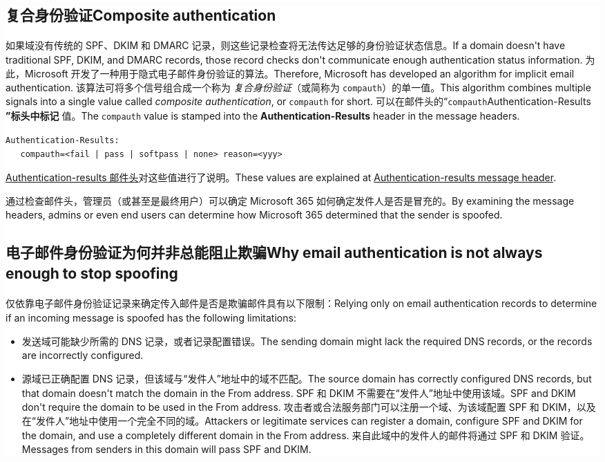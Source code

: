 ## <a name="composite-authentication"></a><span data-ttu-id="0b283-136">复合身份验证</span><span class="sxs-lookup"><span data-stu-id="0b283-136">Composite authentication</span></span>

<span data-ttu-id="0b283-137">如果域没有传统的 SPF、DKIM 和 DMARC 记录，则这些记录检查将无法传达足够的身份验证状态信息。</span><span class="sxs-lookup"><span data-stu-id="0b283-137">If a domain doesn't have traditional SPF, DKIM, and DMARC records, those record checks don't communicate enough authentication status information.</span></span> <span data-ttu-id="0b283-138">为此，Microsoft 开发了一种用于隐式电子邮件身份验证的算法。</span><span class="sxs-lookup"><span data-stu-id="0b283-138">Therefore, Microsoft has developed an algorithm for implicit email authentication.</span></span> <span data-ttu-id="0b283-139">该算法可将多个信号组合成一个称为 _复合身份验证_（或简称为 `compauth`）的单一值。</span><span class="sxs-lookup"><span data-stu-id="0b283-139">This algorithm combines multiple signals into a single value called _composite authentication_, or `compauth` for short.</span></span> <span data-ttu-id="0b283-140">可以在邮件头的“`compauth`Authentication-Results **”标头中标记** 值。</span><span class="sxs-lookup"><span data-stu-id="0b283-140">The `compauth` value is stamped into the **Authentication-Results** header in the message headers.</span></span>

```text
Authentication-Results:
   compauth=<fail | pass | softpass | none> reason=<yyy>
```

<span data-ttu-id="0b283-141">[Authentication-results 邮件头](anti-spam-message-headers.md#authentication-results-message-header)对这些值进行了说明。</span><span class="sxs-lookup"><span data-stu-id="0b283-141">These values are explained at [Authentication-results message header](anti-spam-message-headers.md#authentication-results-message-header).</span></span>

<span data-ttu-id="0b283-142">通过检查邮件头，管理员（或甚至是最终用户）可以确定 Microsoft 365 如何确定发件人是否是冒充的。</span><span class="sxs-lookup"><span data-stu-id="0b283-142">By examining the message headers, admins or even end users can determine how Microsoft 365 determined that the sender is spoofed.</span></span>

## <a name="why-email-authentication-is-not-always-enough-to-stop-spoofing"></a><span data-ttu-id="0b283-143">电子邮件身份验证为何并非总能阻止欺骗</span><span class="sxs-lookup"><span data-stu-id="0b283-143">Why email authentication is not always enough to stop spoofing</span></span>

<span data-ttu-id="0b283-144">仅依靠电子邮件身份验证记录来确定传入邮件是否是欺骗邮件具有以下限制：</span><span class="sxs-lookup"><span data-stu-id="0b283-144">Relying only on email authentication records to determine if an incoming message is spoofed has the following limitations:</span></span>

- <span data-ttu-id="0b283-145">发送域可能缺少所需的 DNS 记录，或者记录配置错误。</span><span class="sxs-lookup"><span data-stu-id="0b283-145">The sending domain might lack the required DNS records, or the records are incorrectly configured.</span></span>

- <span data-ttu-id="0b283-146">源域已正确配置 DNS 记录，但该域与“发件人”地址中的域不匹配。</span><span class="sxs-lookup"><span data-stu-id="0b283-146">The source domain has correctly configured DNS records, but that domain doesn't match the domain in the From address.</span></span> <span data-ttu-id="0b283-147">SPF 和 DKIM 不需要在“发件人”地址中使用该域。</span><span class="sxs-lookup"><span data-stu-id="0b283-147">SPF and DKIM don't require the domain to be used in the From address.</span></span> <span data-ttu-id="0b283-148">攻击者或合法服务部门可以注册一个域、为该域配置 SPF 和 DKIM，以及在“发件人”地址中使用一个完全不同的域。</span><span class="sxs-lookup"><span data-stu-id="0b283-148">Attackers or legitimate services can register a domain, configure SPF and DKIM for the domain, and use a completely different domain in the From address.</span></span> <span data-ttu-id="0b283-149">来自此域中的发件人的邮件将通过 SPF 和 DKIM 验证。</span><span class="sxs-lookup"><span data-stu-id="0b283-149">Messages from senders in this domain will pass SPF and DKIM.</span></span>
